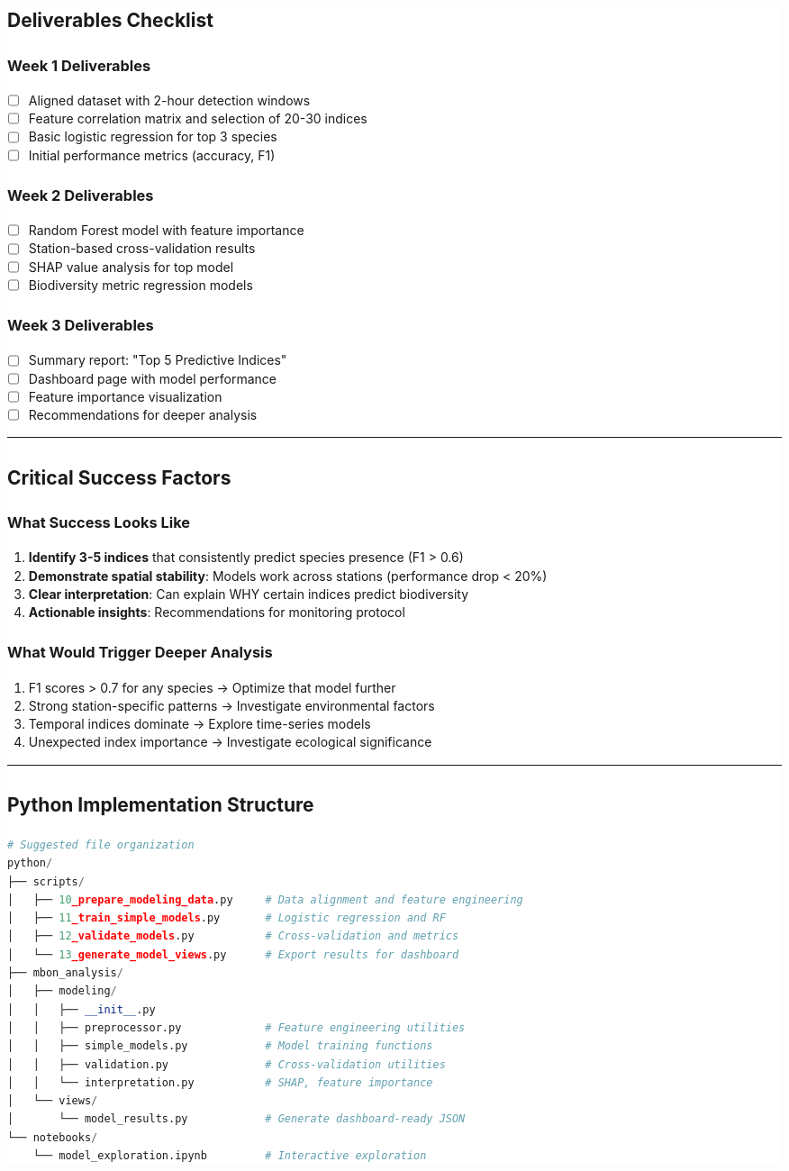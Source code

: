 
## Deliverables Checklist

### Week 1 Deliverables
- [ ] Aligned dataset with 2-hour detection windows
- [ ] Feature correlation matrix and selection of 20-30 indices
- [ ] Basic logistic regression for top 3 species
- [ ] Initial performance metrics (accuracy, F1)

### Week 2 Deliverables  
- [ ] Random Forest model with feature importance
- [ ] Station-based cross-validation results  
- [ ] SHAP value analysis for top model
- [ ] Biodiversity metric regression models

### Week 3 Deliverables
- [ ] Summary report: "Top 5 Predictive Indices"
- [ ] Dashboard page with model performance
- [ ] Feature importance visualization
- [ ] Recommendations for deeper analysis

---

## Critical Success Factors

### What Success Looks Like
1. **Identify 3-5 indices** that consistently predict species presence (F1 > 0.6)
2. **Demonstrate spatial stability**: Models work across stations (performance drop < 20%)
3. **Clear interpretation**: Can explain WHY certain indices predict biodiversity
4. **Actionable insights**: Recommendations for monitoring protocol

### What Would Trigger Deeper Analysis
1. F1 scores > 0.7 for any species → Optimize that model further
2. Strong station-specific patterns → Investigate environmental factors
3. Temporal indices dominate → Explore time-series models
4. Unexpected index importance → Investigate ecological significance

---

## Python Implementation Structure

```python
# Suggested file organization
python/
├── scripts/
│   ├── 10_prepare_modeling_data.py     # Data alignment and feature engineering
│   ├── 11_train_simple_models.py       # Logistic regression and RF
│   ├── 12_validate_models.py           # Cross-validation and metrics
│   └── 13_generate_model_views.py      # Export results for dashboard
├── mbon_analysis/
│   ├── modeling/
│   │   ├── __init__.py
│   │   ├── preprocessor.py             # Feature engineering utilities
│   │   ├── simple_models.py            # Model training functions
│   │   ├── validation.py               # Cross-validation utilities
│   │   └── interpretation.py           # SHAP, feature importance
│   └── views/
│       └── model_results.py            # Generate dashboard-ready JSON
└── notebooks/
    └── model_exploration.ipynb         # Interactive exploration

```